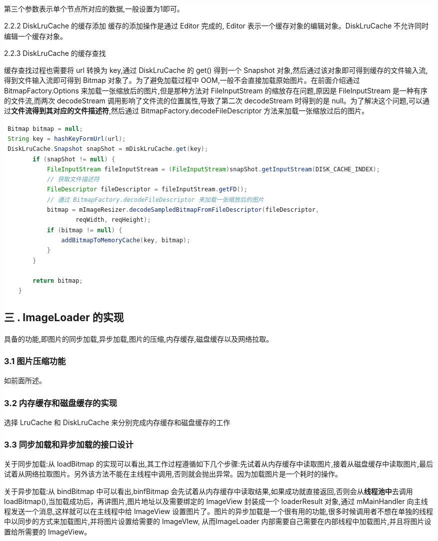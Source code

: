 第三个参数表示单个节点所对应的数据,一般设置为1即可。

2.2.2 DiskLruCache 的缓存添加
缓存的添加操作是通过 Editor 完成的, Editor 表示一个缓存对象的编辑对象。DiskLruCache 不允许同时编辑一个缓存对象。

2.2.3 DiskLruCache 的缓存查找

缓存查找过程也需要将 url 转换为 key,通过 DiskLruCache 的 get() 得到一个 Snapshot 对象,然后通过该对象即可得到缓存的文件输入流,得到文件输入流即可得到 Bitmap 对象了。为了避免加载过程中 OOM,一般不会直接加载原始图片。在前面介绍通过 BitmapFactory.Options 来加载一张缩放后的图片,但是那种方法对 FileInputStream 的缩放存在问题,原因是 FileInputStream 是一种有序的文件流,而两次 decodeStream 调用影响了文件流的位置属性,导致了第二次 decodeStream 时得到的是 null。为了解决这个问题,可以通过**文件流得到其对应的文件描述符**,然后通过 BitmapFactory.decodeFileDescriptor 方法来加载一张缩放过后的图片。

```java
 Bitmap bitmap = null;
 String key = hashKeyFormUrl(url);
 DiskLruCache.Snapshot snapShot = mDiskLruCache.get(key);
        if (snapShot != null) {
            FileInputStream fileInputStream = (FileInputStream)snapShot.getInputStream(DISK_CACHE_INDEX);
          	// 获取文件描述符
            FileDescriptor fileDescriptor = fileInputStream.getFD();
          	// 通过 BitmapFactory.decodeFileDescriptor 来加载一张缩放后的图片
            bitmap = mImageResizer.decodeSampledBitmapFromFileDescriptor(fileDescriptor,
                    reqWidth, reqHeight);
            if (bitmap != null) {
                addBitmapToMemoryCache(key, bitmap);
            }
        }

        return bitmap;
    }
```



## 三 . ImageLoader 的实现

具备的功能,即图片的同步加载,异步加载,图片的压缩,内存缓存,磁盘缓存以及网络拉取。

### 3.1 图片压缩功能

如前面所述。

### 3.2 内存缓存和磁盘缓存的实现

选择 LruCache 和 DiskLruCache 来分别完成内存缓存和磁盘缓存的工作

### 3.3 同步加载和异步加载的接口设计

关于同步加载:从 loadBitmap 的实现可以看出,其工作过程遵循如下几个步骤:先试着从内存缓存中读取图片,接着从磁盘缓存中读取图片,最后试着从网络拉取图片。另外该方法不能在主线程中调用,否则就会抛出异常。因为加载图片是一个耗时的操作。

关于异步加载:从 bindBitmap 中可以看出,binfBitmap 会先试着从内存缓存中读取结果,如果成功就直接返回,否则会从**线程池中**去调用 loadBitmap(),当加载成功后，再讲图片,图片地址以及需要绑定的 ImageView 封装成一个 loaderResult 对象,通过 mMainHandler 向主线程发送一个消息,这样就可以在主线程中给 ImageView 设置图片了。图片的异步加载是一个很有用的功能,很多时候调用者不想在单独的线程中以同步的方式来加载图片,并将图片设置给需要的 ImageVIew, 从而ImageLoader 内部需要自己需要在内部线程中加载图片,并且将图片设置给所需要的 ImageView。
